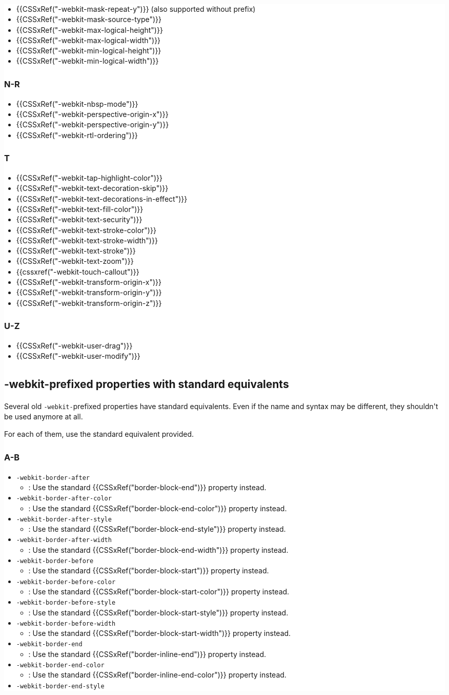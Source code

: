 - {{CSSxRef("-webkit-mask-repeat-y")}} (also supported without prefix)
- {{CSSxRef("-webkit-mask-source-type")}}
- {{CSSxRef("-webkit-max-logical-height")}}
- {{CSSxRef("-webkit-max-logical-width")}}
- {{CSSxRef("-webkit-min-logical-height")}}
- {{CSSxRef("-webkit-min-logical-width")}}

### N-R

- {{CSSxRef("-webkit-nbsp-mode")}}
- {{CSSxRef("-webkit-perspective-origin-x")}}
- {{CSSxRef("-webkit-perspective-origin-y")}}
- {{CSSxRef("-webkit-rtl-ordering")}}

### T

- {{CSSxRef("-webkit-tap-highlight-color")}}
- {{CSSxRef("-webkit-text-decoration-skip")}}
- {{CSSxRef("-webkit-text-decorations-in-effect")}}
- {{CSSxRef("-webkit-text-fill-color")}}
- {{CSSxRef("-webkit-text-security")}}
- {{CSSxRef("-webkit-text-stroke-color")}}
- {{CSSxRef("-webkit-text-stroke-width")}}
- {{CSSxRef("-webkit-text-stroke")}}
- {{CSSxRef("-webkit-text-zoom")}}
- {{cssxref("-webkit-touch-callout")}}
- {{CSSxRef("-webkit-transform-origin-x")}}
- {{CSSxRef("-webkit-transform-origin-y")}}
- {{CSSxRef("-webkit-transform-origin-z")}}

### U-Z

- {{CSSxRef("-webkit-user-drag")}}
- {{CSSxRef("-webkit-user-modify")}}

## -webkit-prefixed properties with standard equivalents

Several old `-webkit-`prefixed properties have standard equivalents. Even if the name and syntax may be different, they shouldn't be used anymore at all.

For each of them, use the standard equivalent provided.

### A-B

- `-webkit-border-after`
  - : Use the standard {{CSSxRef("border-block-end")}} property instead.
- `-webkit-border-after-color`
  - : Use the standard {{CSSxRef("border-block-end-color")}} property instead.
- `-webkit-border-after-style`
  - : Use the standard {{CSSxRef("border-block-end-style")}} property instead.
- `-webkit-border-after-width`
  - : Use the standard {{CSSxRef("border-block-end-width")}} property instead.
- `-webkit-border-before`
  - : Use the standard {{CSSxRef("border-block-start")}} property instead.
- `-webkit-border-before-color`
  - : Use the standard {{CSSxRef("border-block-start-color")}} property instead.
- `-webkit-border-before-style`
  - : Use the standard {{CSSxRef("border-block-start-style")}} property instead.
- `-webkit-border-before-width`
  - : Use the standard {{CSSxRef("border-block-start-width")}} property instead.
- `-webkit-border-end`
  - : Use the standard {{CSSxRef("border-inline-end")}} property instead.
- `-webkit-border-end-color`
  - : Use the standard {{CSSxRef("border-inline-end-color")}} property instead.
- `-webkit-border-end-style`